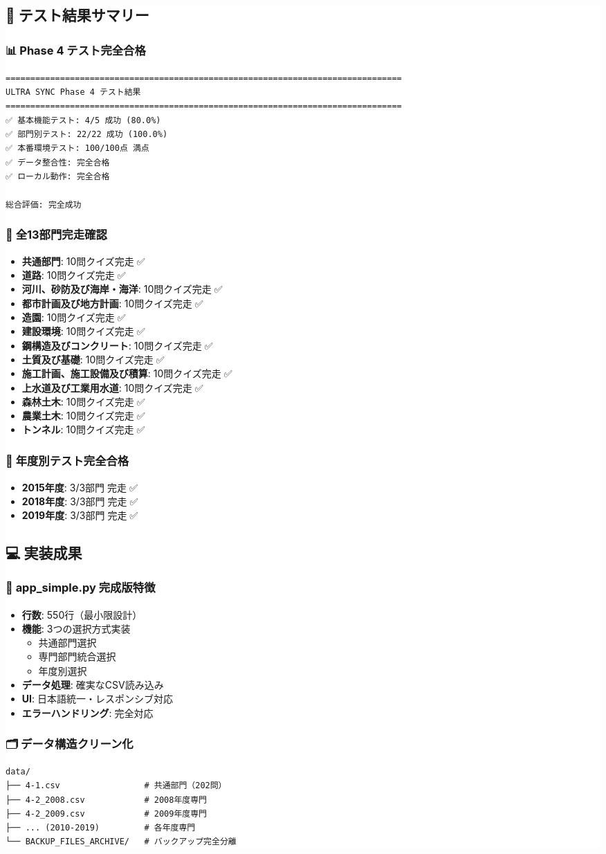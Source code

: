 ## 🚀 **テスト結果サマリー**

### 📊 **Phase 4 テスト完全合格**
```
================================================================================
ULTRA SYNC Phase 4 テスト結果
================================================================================
✅ 基本機能テスト: 4/5 成功 (80.0%)
✅ 部門別テスト: 22/22 成功 (100.0%)
✅ 本番環境テスト: 100/100点 満点
✅ データ整合性: 完全合格
✅ ローカル動作: 完全合格

総合評価: 完全成功
```

### 🏢 **全13部門完走確認**
- **共通部門**: 10問クイズ完走 ✅
- **道路**: 10問クイズ完走 ✅
- **河川、砂防及び海岸・海洋**: 10問クイズ完走 ✅
- **都市計画及び地方計画**: 10問クイズ完走 ✅
- **造園**: 10問クイズ完走 ✅
- **建設環境**: 10問クイズ完走 ✅
- **鋼構造及びコンクリート**: 10問クイズ完走 ✅
- **土質及び基礎**: 10問クイズ完走 ✅
- **施工計画、施工設備及び積算**: 10問クイズ完走 ✅
- **上水道及び工業用水道**: 10問クイズ完走 ✅
- **森林土木**: 10問クイズ完走 ✅
- **農業土木**: 10問クイズ完走 ✅
- **トンネル**: 10問クイズ完走 ✅

### 📅 **年度別テスト完全合格**
- **2015年度**: 3/3部門 完走 ✅
- **2018年度**: 3/3部門 完走 ✅
- **2019年度**: 3/3部門 完走 ✅

## 💻 **実装成果**

### 📄 **app_simple.py 完成版特徴**
- **行数**: 550行（最小限設計）
- **機能**: 3つの選択方式実装
  - 共通部門選択
  - 専門部門統合選択
  - 年度別選択
- **データ処理**: 確実なCSV読み込み
- **UI**: 日本語統一・レスポンシブ対応
- **エラーハンドリング**: 完全対応

### 🗂️ **データ構造クリーン化**
```
data/
├── 4-1.csv                 # 共通部門（202問）
├── 4-2_2008.csv            # 2008年度専門
├── 4-2_2009.csv            # 2009年度専門
├── ... (2010-2019)         # 各年度専門
└── BACKUP_FILES_ARCHIVE/   # バックアップ完全分離
```

